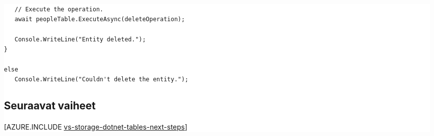        // Execute the operation.
       await peopleTable.ExecuteAsync(deleteOperation);

       Console.WriteLine("Entity deleted.");
    }

    else
       Console.WriteLine("Couldn't delete the entity.");

## <a name="next-steps"></a>Seuraavat vaiheet

[AZURE.INCLUDE [vs-storage-dotnet-tables-next-steps](../../includes/vs-storage-dotnet-tables-next-steps.md)]
